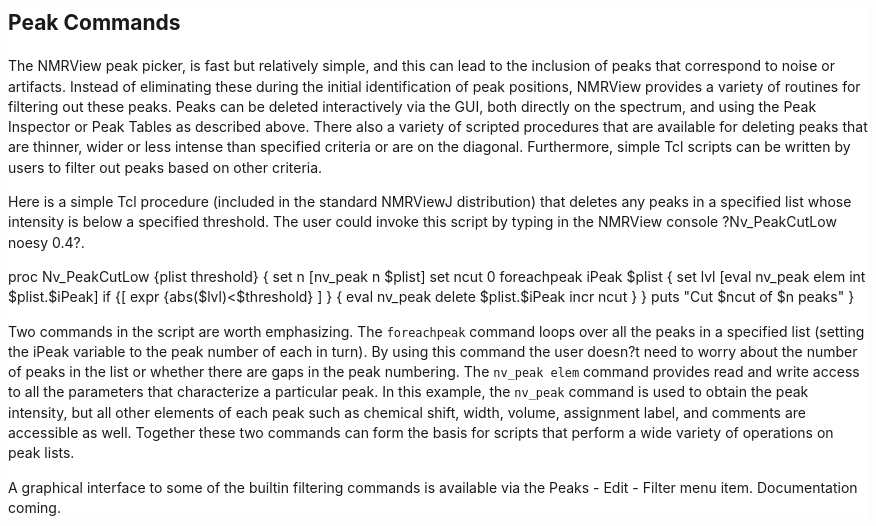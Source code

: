 ## Peak Commands

The NMRView peak picker, is fast but relatively simple, and this can
lead to the inclusion of peaks that correspond to noise or artifacts.
Instead of eliminating these during the initial identification of peak
positions, NMRView provides a variety of routines for filtering out
these peaks. Peaks can be deleted interactively via the GUI, both
directly on the spectrum, and using the Peak Inspector or Peak Tables as
described above. There also a variety of scripted procedures that are
available for deleting peaks that are thinner, wider or less intense
than specified criteria or are on the diagonal. Furthermore, simple Tcl
scripts can be written by users to filter out peaks based on other
criteria.

Here is a simple Tcl procedure (included in the standard NMRViewJ
distribution) that deletes any peaks in a specified list whose intensity
is below a specified threshold. The user could invoke this script by
typing in the NMRView console ?Nv\_PeakCutLow noesy 0.4?.

proc Nv\_PeakCutLow {plist threshold} { set n [nv\_peak n \$plist] set
ncut 0 foreachpeak iPeak \$plist { set lvl [eval nv\_peak elem int
\$plist.\$iPeak] if {[ expr {abs(\$lvl)\<\$threshold} ] } { eval
nv\_peak delete \$plist.\$iPeak incr ncut } } puts "Cut \$ncut of \$n
peaks" }

Two commands in the script are worth emphasizing. The `foreachpeak`
command loops over all the peaks in a specified list (setting the iPeak
variable to the peak number of each in turn). By using this command the
user doesn?t need to worry about the number of peaks in the list or
whether there are gaps in the peak numbering. The `nv_peak elem` command
provides read and write access to all the parameters that characterize a
particular peak. In this example, the `nv_peak` command is used to
obtain the peak intensity, but all other elements of each peak such as
chemical shift, width, volume, assignment label, and comments are
accessible as well. Together these two commands can form the basis for
scripts that perform a wide variety of operations on peak lists.

A graphical interface to some of the builtin filtering commands is
available via the Peaks - Edit - Filter menu item. Documentation coming.
